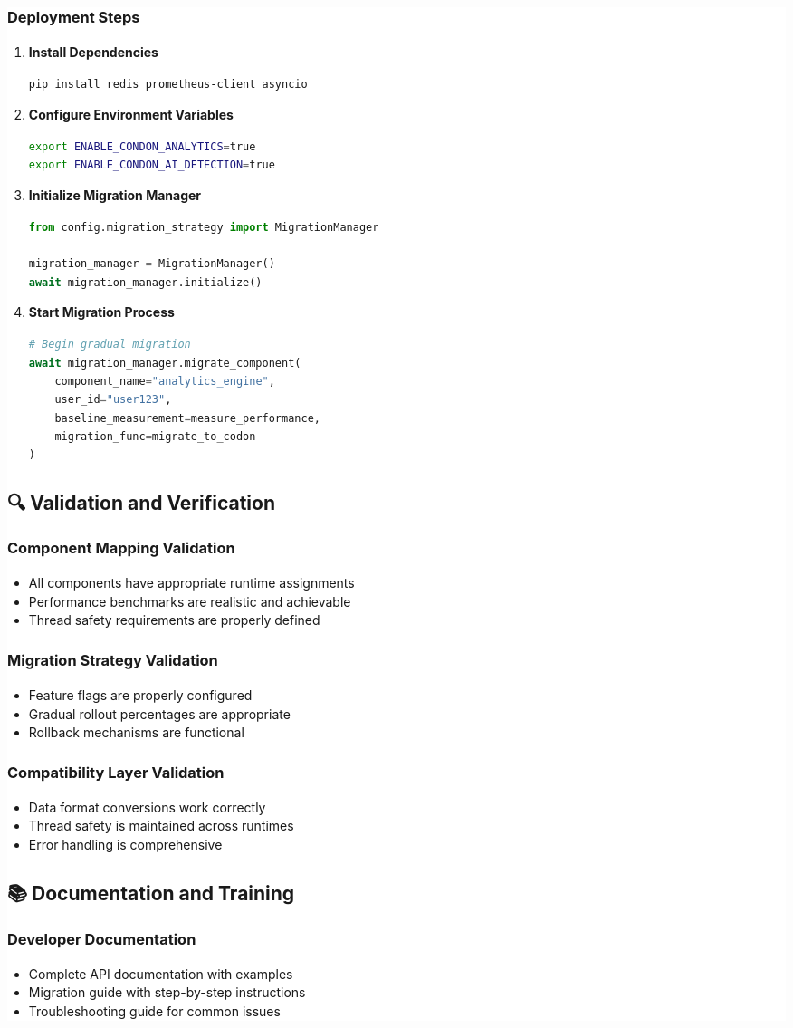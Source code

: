 ### Deployment Steps
1. **Install Dependencies**
   ```bash
   pip install redis prometheus-client asyncio
   ```

2. **Configure Environment Variables**
   ```bash
   export ENABLE_CONDON_ANALYTICS=true
   export ENABLE_CONDON_AI_DETECTION=true
   ```

3. **Initialize Migration Manager**
   ```python
   from config.migration_strategy import MigrationManager
   
   migration_manager = MigrationManager()
   await migration_manager.initialize()
   ```

4. **Start Migration Process**
   ```python
   # Begin gradual migration
   await migration_manager.migrate_component(
       component_name="analytics_engine",
       user_id="user123",
       baseline_measurement=measure_performance,
       migration_func=migrate_to_codon
   )
   ```

## 🔍 Validation and Verification

### Component Mapping Validation
- All components have appropriate runtime assignments
- Performance benchmarks are realistic and achievable
- Thread safety requirements are properly defined

### Migration Strategy Validation
- Feature flags are properly configured
- Gradual rollout percentages are appropriate
- Rollback mechanisms are functional

### Compatibility Layer Validation
- Data format conversions work correctly
- Thread safety is maintained across runtimes
- Error handling is comprehensive

## 📚 Documentation and Training

### Developer Documentation
- Complete API documentation with examples
- Migration guide with step-by-step instructions
- Troubleshooting guide for common issues
